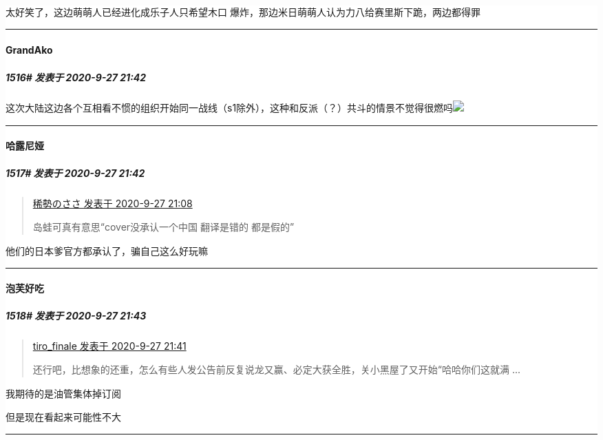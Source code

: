 


太好笑了，这边萌萌人已经进化成乐子人只希望木口 爆炸，那边米日萌萌人认为力八给赛里斯下跪，两边都得罪







-----

####  GrandAko  
##### 1516#       发表于 2020-9-27 21:42




这次大陆这边各个互相看不惯的组织开始同一战线（s1除外），这种和反派（？）共斗的情景不觉得很燃吗<img src="https://static.saraba1st.com/image/smiley/face2017/125.png" referrerpolicy="no-referrer">







-----

####  哈露尼娅  
##### 1517#       发表于 2020-9-27 21:42



<blockquote><a href="httphttps://bbs.saraba1st.com/2b/forum.php?mod=redirect&amp;goto=findpost&amp;pid=48877232&amp;ptid=1962088" target="_blank">稀勢のささ 发表于 2020-9-27 21:08</a>

岛蛙可真有意思“cover没承认一个中国 翻译是错的 都是假的”</blockquote>
他们的日本爹官方都承认了，骗自己这么好玩嘛







-----

####  泡芙好吃  
##### 1518#       发表于 2020-9-27 21:43



<blockquote><a href="httphttps://bbs.saraba1st.com/2b/forum.php?mod=redirect&amp;goto=findpost&amp;pid=48877606&amp;ptid=1962088" target="_blank">tiro_finale 发表于 2020-9-27 21:41</a>

还行吧，比想象的还重，怎么有些人发公告前反复说龙又赢、必定大获全胜，关小黑屋了又开始“哈哈你们这就满 ...</blockquote>
我期待的是油管集体掉订阅

但是现在看起来可能性不大







-----
